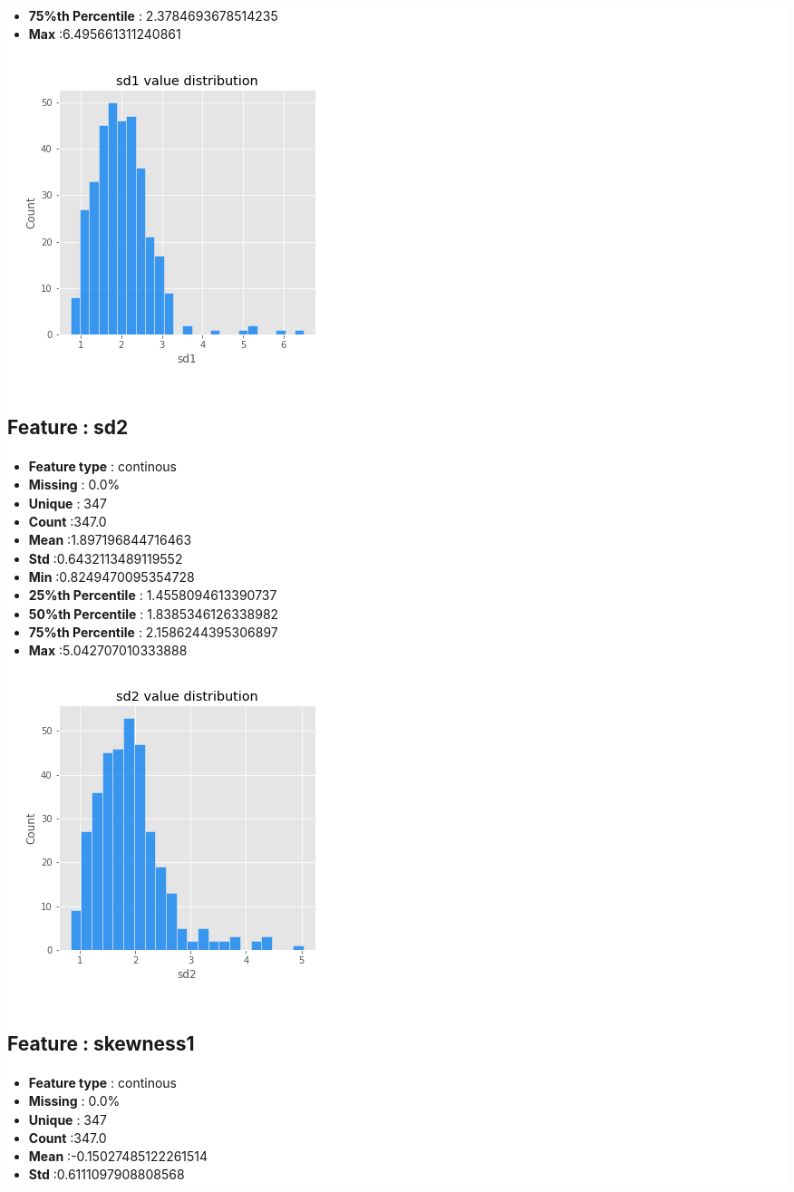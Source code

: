 - **75%th Percentile** : 2.3784693678514235
- **Max** :6.495661311240861

![](sd1.png)
## Feature : sd2
- **Feature type** : continous
- **Missing** : 0.0%
- **Unique** : 347
- **Count** :347.0
- **Mean** :1.897196844716463
- **Std** :0.6432113489119552
- **Min** :0.8249470095354728
- **25%th Percentile** : 1.4558094613390737
- **50%th Percentile** : 1.8385346126338982
- **75%th Percentile** : 2.1586244395306897
- **Max** :5.042707010333888

![](sd2.png)
## Feature : skewness1
- **Feature type** : continous
- **Missing** : 0.0%
- **Unique** : 347
- **Count** :347.0
- **Mean** :-0.15027485122261514
- **Std** :0.6111097908808568